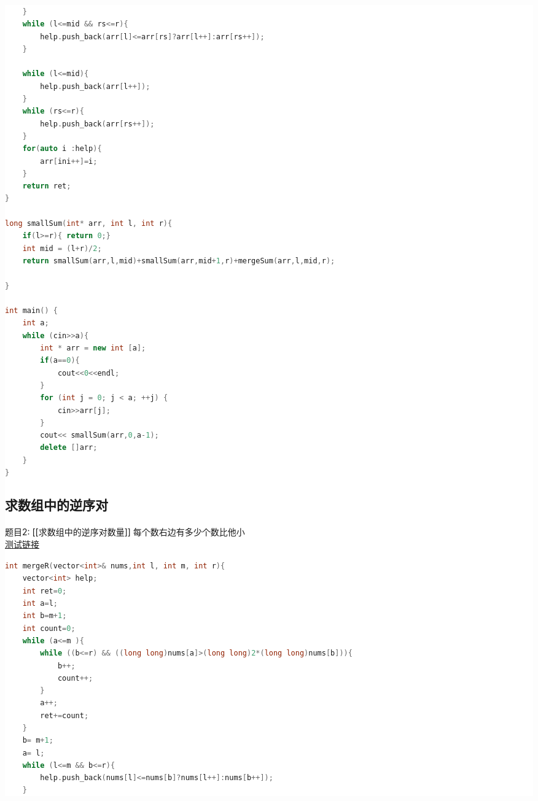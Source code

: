 ``` c++
    }  
    while (l<=mid && rs<=r){  
        help.push_back(arr[l]<=arr[rs]?arr[l++]:arr[rs++]);  
    }  
  
    while (l<=mid){  
        help.push_back(arr[l++]);  
    }  
    while (rs<=r){  
        help.push_back(arr[rs++]);  
    }  
    for(auto i :help){  
        arr[ini++]=i;  
    }  
    return ret;  
}  
  
long smallSum(int* arr, int l, int r){  
    if(l>=r){ return 0;}  
    int mid = (l+r)/2;  
    return smallSum(arr,l,mid)+smallSum(arr,mid+1,r)+mergeSum(arr,l,mid,r);  
  
}  
  
int main() {  
    int a;  
    while (cin>>a){  
        int * arr = new int [a];  
        if(a==0){  
            cout<<0<<endl;  
        }  
        for (int j = 0; j < a; ++j) {  
            cin>>arr[j];  
        }  
        cout<< smallSum(arr,0,a-1);  
        delete []arr;  
    }  
}
```
## 求数组中的逆序对
题目2: [[求数组中的逆序对数量]]  每个数右边有多少个数比他小  
[测试链接](https://leetcode.cn/problems/reverse-pairs/)
```c++
int mergeR(vector<int>& nums,int l, int m, int r){  
    vector<int> help;  
    int ret=0;  
    int a=l;  
    int b=m+1;  
    int count=0;  
    while (a<=m ){  
        while ((b<=r) && ((long long)nums[a]>(long long)2*(long long)nums[b])){  
            b++;  
            count++;  
        }  
        a++;  
        ret+=count;  
    }  
    b= m+1;  
    a= l;  
    while (l<=m && b<=r){  
        help.push_back(nums[l]<=nums[b]?nums[l++]:nums[b++]);  
    }  
```